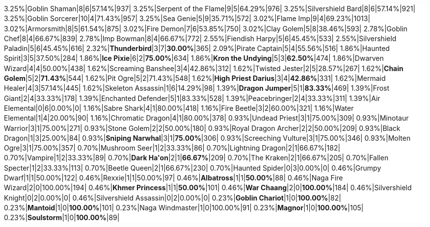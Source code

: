3.25%|Goblin Shaman|8|6|57.14%|937|
3.25%|Serpent of the Flame|9|5|64.29%|976|
3.25%|Silvershield Bard|8|6|57.14%|921|
3.25%|Goblin Sorcerer|10|4|71.43%|957|
3.25%|Sea Genie|5|9|35.71%|572|
3.02%|Flame Imp|9|4|69.23%|1013|
3.02%|Armorsmith|8|5|61.54%|875|
3.02%|Fire Demon|7|6|53.85%|750|
3.02%|Clay Golem|5|8|38.46%|593|
2.78%|Goblin Chef|8|4|66.67%|839|
2.78%|Imp Bowman|8|4|66.67%|772|
2.55%|Fiendish Harpy|5|6|45.45%|533|
2.55%|Silvershield Paladin|5|6|45.45%|616|
2.32%|**Thunderbird**|3|7|**30.00%**|365|
2.09%|Pirate Captain|5|4|55.56%|516|
1.86%|Haunted Spirit|3|5|37.50%|284|
1.86%|**Ice Pixie**|6|2|**75.00%**|634|
1.86%|**Kron the Undying**|5|3|**62.50%**|474|
1.86%|Dwarven Wizard|4|4|50.00%|438|
1.62%|Screaming Banshee|3|4|42.86%|312|
1.62%|Twisted Jester|2|5|28.57%|267|
1.62%|**Chain Golem**|5|2|**71.43%**|544|
1.62%|Pit Ogre|5|2|71.43%|548|
1.62%|**High Priest Darius**|3|4|**42.86%**|331|
1.62%|Mermaid Healer|4|3|57.14%|445|
1.62%|Skeleton Assassin|1|6|14.29%|98|
1.39%|**Dragon Jumper**|5|1|**83.33%**|469|
1.39%|Frost Giant|2|4|33.33%|178|
1.39%|Enchanted Defender|5|1|83.33%|528|
1.39%|Peacebringer|2|4|33.33%|311|
1.39%|Air Elemental|0|6|0.00%|0|
1.16%|Sabre Shark|4|1|80.00%|418|
1.16%|Fire Beetle|3|2|60.00%|321|
1.16%|Water Elemental|1|4|20.00%|90|
1.16%|Chromatic Dragon|4|1|80.00%|378|
0.93%|Undead Priest|3|1|75.00%|309|
0.93%|Minotaur Warrior|3|1|75.00%|271|
0.93%|Stone Golem|2|2|50.00%|180|
0.93%|Royal Dragon Archer|2|2|50.00%|209|
0.93%|Black Dragon|1|3|25.00%|84|
0.93%|**Sniping Narwhal**|3|1|**75.00%**|306|
0.93%|Screeching Vulture|3|1|75.00%|346|
0.93%|Molten Ogre|3|1|75.00%|357|
0.70%|Mushroom Seer|1|2|33.33%|86|
0.70%|Lightning Dragon|2|1|66.67%|182|
0.70%|Vampire|1|2|33.33%|89|
0.70%|**Dark Ha'on**|2|1|**66.67%**|209|
0.70%|The Kraken|2|1|66.67%|205|
0.70%|Fallen Specter|1|2|33.33%|113|
0.70%|Beetle Queen|2|1|66.67%|230|
0.70%|Haunted Spider|0|3|0.00%|0|
0.46%|Grumpy Dwarf|1|1|50.00%|122|
0.46%|Rexxie|1|1|50.00%|97|
0.46%|**Albatross**|1|1|**50.00%**|88|
0.46%|Naga Fire Wizard|2|0|100.00%|194|
0.46%|**Khmer Princess**|1|1|**50.00%**|101|
0.46%|**War Chaang**|2|0|**100.00%**|184|
0.46%|Silvershield Knight|0|2|0.00%|0|
0.46%|Silvershield Assassin|0|2|0.00%|0|
0.23%|**Goblin Chariot**|1|0|**100.00%**|82|
0.23%|**Mantoid**|1|0|**100.00%**|101|
0.23%|Naga Windmaster|1|0|100.00%|91|
0.23%|**Magnor**|1|0|**100.00%**|105|
0.23%|**Soulstorm**|1|0|**100.00%**|89|